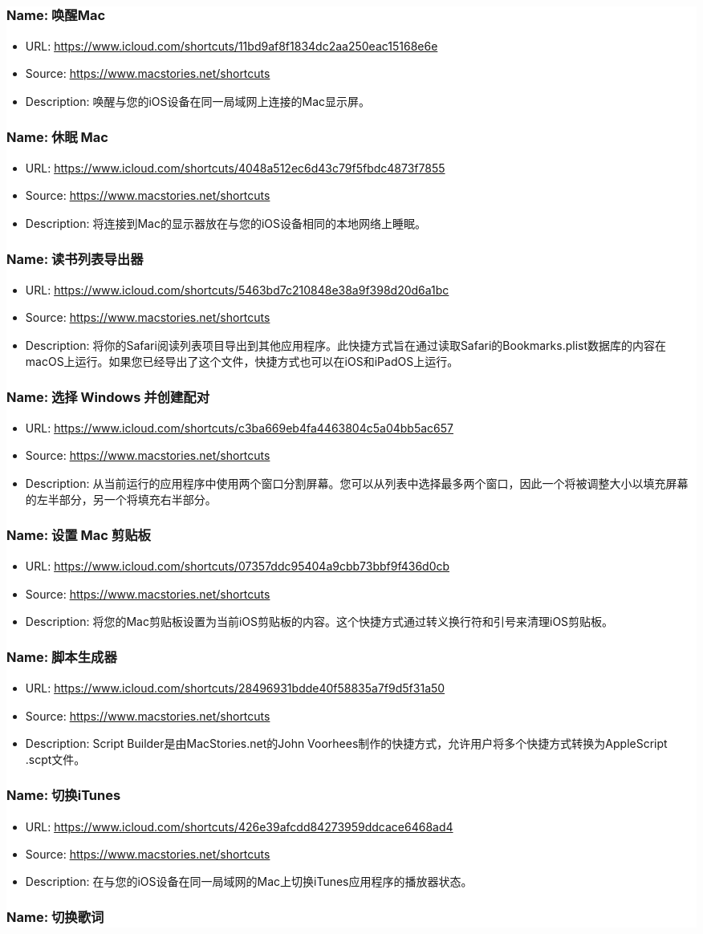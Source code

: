 ### Name: 唤醒Mac

- URL: https://www.icloud.com/shortcuts/11bd9af8f1834dc2aa250eac15168e6e

- Source: https://www.macstories.net/shortcuts

- Description: 唤醒与您的iOS设备在同一局域网上连接的Mac显示屏。

### Name: 休眠 Mac

- URL: https://www.icloud.com/shortcuts/4048a512ec6d43c79f5fbdc4873f7855

- Source: https://www.macstories.net/shortcuts

- Description: 将连接到Mac的显示器放在与您的iOS设备相同的本地网络上睡眠。

### Name: 读书列表导出器

- URL: https://www.icloud.com/shortcuts/5463bd7c210848e38a9f398d20d6a1bc

- Source: https://www.macstories.net/shortcuts

- Description: 将你的Safari阅读列表项目导出到其他应用程序。此快捷方式旨在通过读取Safari的Bookmarks.plist数据库的内容在macOS上运行。如果您已经导出了这个文件，快捷方式也可以在iOS和iPadOS上运行。

### Name: 选择 Windows 并创建配对

- URL: https://www.icloud.com/shortcuts/c3ba669eb4fa4463804c5a04bb5ac657

- Source: https://www.macstories.net/shortcuts

- Description: 从当前运行的应用程序中使用两个窗口分割屏幕。您可以从列表中选择最多两个窗口，因此一个将被调整大小以填充屏幕的左半部分，另一个将填充右半部分。

### Name: 设置 Mac 剪贴板

- URL: https://www.icloud.com/shortcuts/07357ddc95404a9cbb73bbf9f436d0cb

- Source: https://www.macstories.net/shortcuts

- Description: 将您的Mac剪贴板设置为当前iOS剪贴板的内容。这个快捷方式通过转义换行符和引号来清理iOS剪贴板。

### Name: 脚本生成器

- URL: https://www.icloud.com/shortcuts/28496931bdde40f58835a7f9d5f31a50

- Source: https://www.macstories.net/shortcuts

- Description: Script Builder是由MacStories.net的John Voorhees制作的快捷方式，允许用户将多个快捷方式转换为AppleScript .scpt文件。

### Name: 切换iTunes

- URL: https://www.icloud.com/shortcuts/426e39afcdd84273959ddcace6468ad4

- Source: https://www.macstories.net/shortcuts

- Description: 在与您的iOS设备在同一局域网的Mac上切换iTunes应用程序的播放器状态。

### Name: 切换歌词
